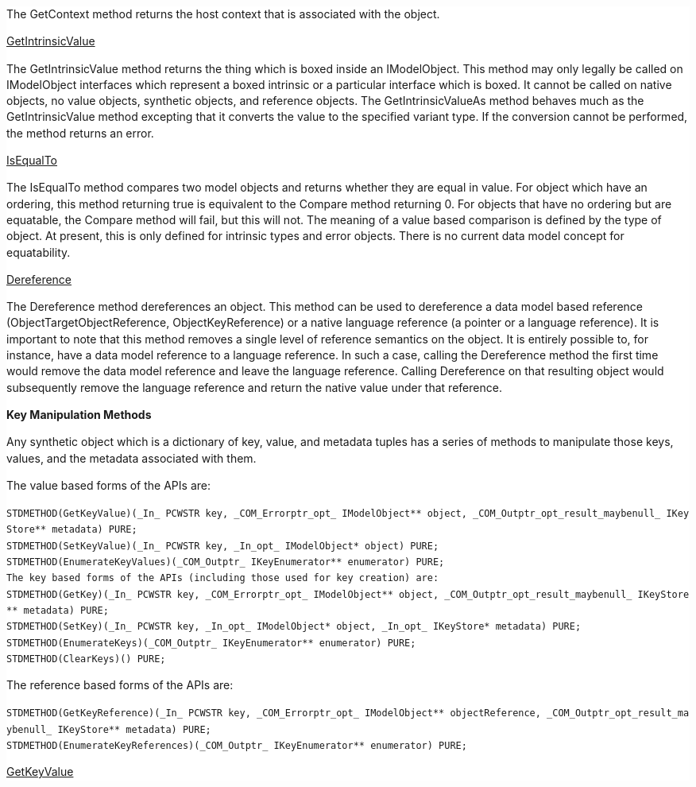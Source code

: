 The GetContext method returns the host context that is associated with the object. 

[GetIntrinsicValue]()

The GetIntrinsicValue method returns the thing which is boxed inside an IModelObject. This method may only legally be called on IModelObject interfaces which represent a boxed intrinsic or a particular interface which is boxed. It cannot be called on native objects, no value objects, synthetic objects, and reference objects. The GetIntrinsicValueAs method behaves much as the GetIntrinsicValue method excepting that it converts the value to the specified variant type. If the conversion cannot be performed, the method returns an error.

[IsEqualTo]()

The IsEqualTo method compares two model objects and returns whether they are equal in value. For object which have an ordering, this method returning true is equivalent to the Compare method returning 0. For objects that have no ordering but are equatable, the Compare method will fail, but this will not. The meaning of a value based comparison is defined by the type of object. At present, this is only defined for intrinsic types and error objects. There is no current data model concept for equatability. 

[Dereference]()

The Dereference method dereferences an object. This method can be used to dereference a data model based reference (ObjectTargetObjectReference, ObjectKeyReference) or a native language reference (a pointer or a language reference). It is important to note that this method removes a single level of reference semantics on the object. It is entirely possible to, for instance, have a data model reference to a language reference. In such a case, calling the Dereference method the first time would remove the data model reference and leave the language reference. Calling Dereference on that resulting object would subsequently remove the language reference and return the native value under that reference. 


**Key Manipulation Methods**

Any synthetic object which is a dictionary of key, value, and metadata tuples has a series of methods to manipulate those keys, values, and the metadata associated with them. 

The value based forms of the APIs are: 
```
STDMETHOD(GetKeyValue)(_In_ PCWSTR key, _COM_Errorptr_opt_ IModelObject** object, _COM_Outptr_opt_result_maybenull_ IKeyStore** metadata) PURE;
STDMETHOD(SetKeyValue)(_In_ PCWSTR key, _In_opt_ IModelObject* object) PURE;
STDMETHOD(EnumerateKeyValues)(_COM_Outptr_ IKeyEnumerator** enumerator) PURE;
The key based forms of the APIs (including those used for key creation) are: 
STDMETHOD(GetKey)(_In_ PCWSTR key, _COM_Errorptr_opt_ IModelObject** object, _COM_Outptr_opt_result_maybenull_ IKeyStore** metadata) PURE;
STDMETHOD(SetKey)(_In_ PCWSTR key, _In_opt_ IModelObject* object, _In_opt_ IKeyStore* metadata) PURE;
STDMETHOD(EnumerateKeys)(_COM_Outptr_ IKeyEnumerator** enumerator) PURE;
STDMETHOD(ClearKeys)() PURE;
```
The reference based forms of the APIs are: 

```
STDMETHOD(GetKeyReference)(_In_ PCWSTR key, _COM_Errorptr_opt_ IModelObject** objectReference, _COM_Outptr_opt_result_maybenull_ IKeyStore** metadata) PURE;
STDMETHOD(EnumerateKeyReferences)(_COM_Outptr_ IKeyEnumerator** enumerator) PURE;
```
[GetKeyValue]()
